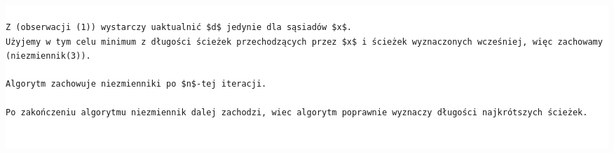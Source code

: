 ```

Z (obserwacji (1)) wystarczy uaktualnić $d$ jedynie dla sąsiadów $x$.
Użyjemy w tym celu minimum z długości ścieżek przechodzących przez $x$ i ścieżek wyznaczonych wcześniej, więc zachowamy (niezmiennik(3)).

Algorytm zachowuje niezmienniki po $n$-tej iteracji.

Po zakończeniu algorytmu niezmiennik dalej zachodzi, wiec algorytm poprawnie wyznaczy długości najkrótszych ścieżek.


